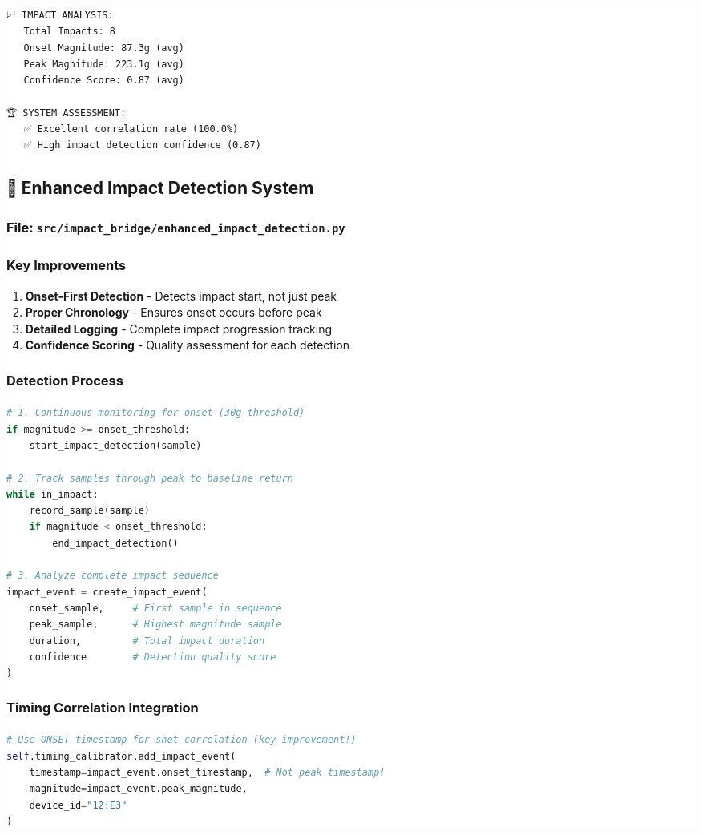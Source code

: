 ```
📈 IMPACT ANALYSIS:
   Total Impacts: 8
   Onset Magnitude: 87.3g (avg)
   Peak Magnitude: 223.1g (avg)
   Confidence Score: 0.87 (avg)

🏆 SYSTEM ASSESSMENT:
   ✅ Excellent correlation rate (100.0%)
   ✅ High impact detection confidence (0.87)
```

## 🎯 **Enhanced Impact Detection System**

### **File**: `src/impact_bridge/enhanced_impact_detection.py`

### **Key Improvements**
1. **Onset-First Detection** - Detects impact start, not just peak
2. **Proper Chronology** - Ensures onset occurs before peak
3. **Detailed Logging** - Complete impact progression tracking
4. **Confidence Scoring** - Quality assessment for each detection

### **Detection Process**
```python
# 1. Continuous monitoring for onset (30g threshold)
if magnitude >= onset_threshold:
    start_impact_detection(sample)

# 2. Track samples through peak to baseline return
while in_impact:
    record_sample(sample)
    if magnitude < onset_threshold:
        end_impact_detection()

# 3. Analyze complete impact sequence
impact_event = create_impact_event(
    onset_sample,     # First sample in sequence
    peak_sample,      # Highest magnitude sample
    duration,         # Total impact duration
    confidence        # Detection quality score
)
```

### **Timing Correlation Integration**
```python
# Use ONSET timestamp for shot correlation (key improvement!)
self.timing_calibrator.add_impact_event(
    timestamp=impact_event.onset_timestamp,  # Not peak timestamp!
    magnitude=impact_event.peak_magnitude,
    device_id="12:E3"
)
```
